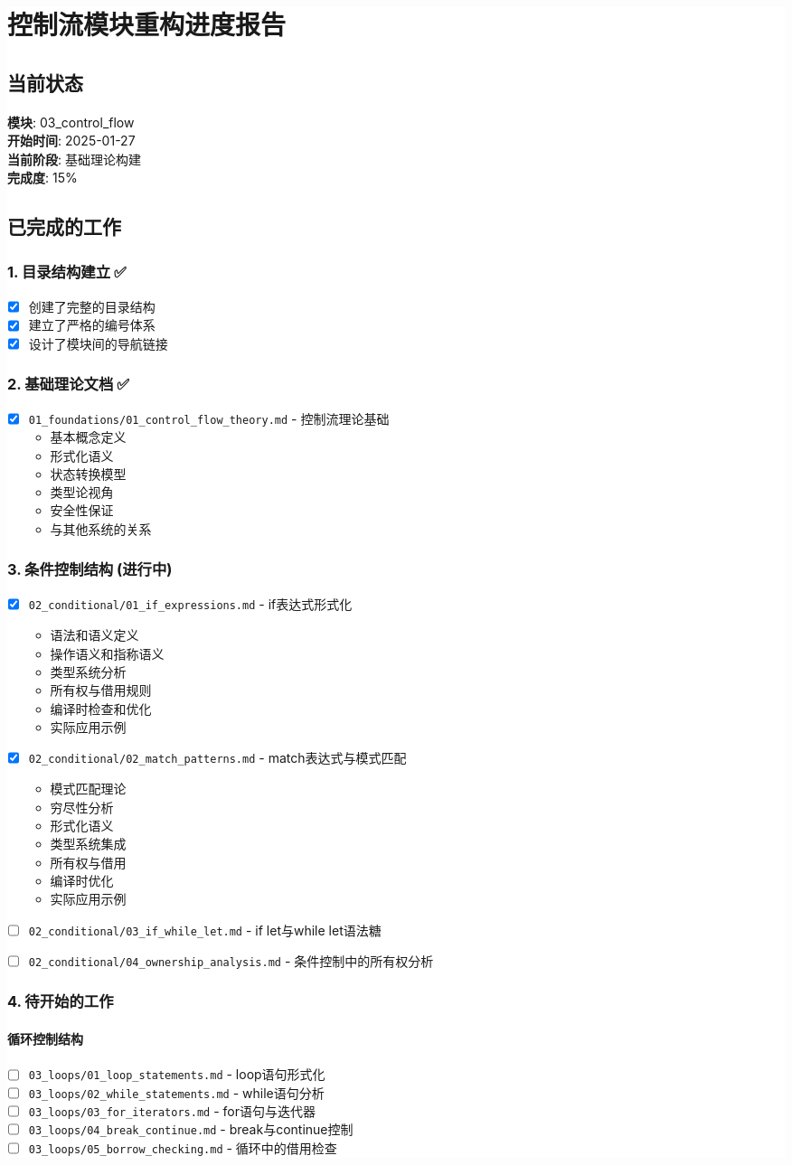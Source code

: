 # 控制流模块重构进度报告

## 当前状态

**模块**: 03_control_flow  
**开始时间**: 2025-01-27  
**当前阶段**: 基础理论构建  
**完成度**: 15%

## 已完成的工作

### 1. 目录结构建立 ✅
- [x] 创建了完整的目录结构
- [x] 建立了严格的编号体系
- [x] 设计了模块间的导航链接

### 2. 基础理论文档 ✅
- [x] `01_foundations/01_control_flow_theory.md` - 控制流理论基础
  - 基本概念定义
  - 形式化语义
  - 状态转换模型
  - 类型论视角
  - 安全性保证
  - 与其他系统的关系

### 3. 条件控制结构 (进行中)
- [x] `02_conditional/01_if_expressions.md` - if表达式形式化
  - 语法和语义定义
  - 操作语义和指称语义
  - 类型系统分析
  - 所有权与借用规则
  - 编译时检查和优化
  - 实际应用示例

- [x] `02_conditional/02_match_patterns.md` - match表达式与模式匹配
  - 模式匹配理论
  - 穷尽性分析
  - 形式化语义
  - 类型系统集成
  - 所有权与借用
  - 编译时优化
  - 实际应用示例

- [ ] `02_conditional/03_if_while_let.md` - if let与while let语法糖
- [ ] `02_conditional/04_ownership_analysis.md` - 条件控制中的所有权分析

### 4. 待开始的工作

#### 循环控制结构
- [ ] `03_loops/01_loop_statements.md` - loop语句形式化
- [ ] `03_loops/02_while_statements.md` - while语句分析
- [ ] `03_loops/03_for_iterators.md` - for语句与迭代器
- [ ] `03_loops/04_break_continue.md` - break与continue控制
- [ ] `03_loops/05_borrow_checking.md` - 循环中的借用检查

